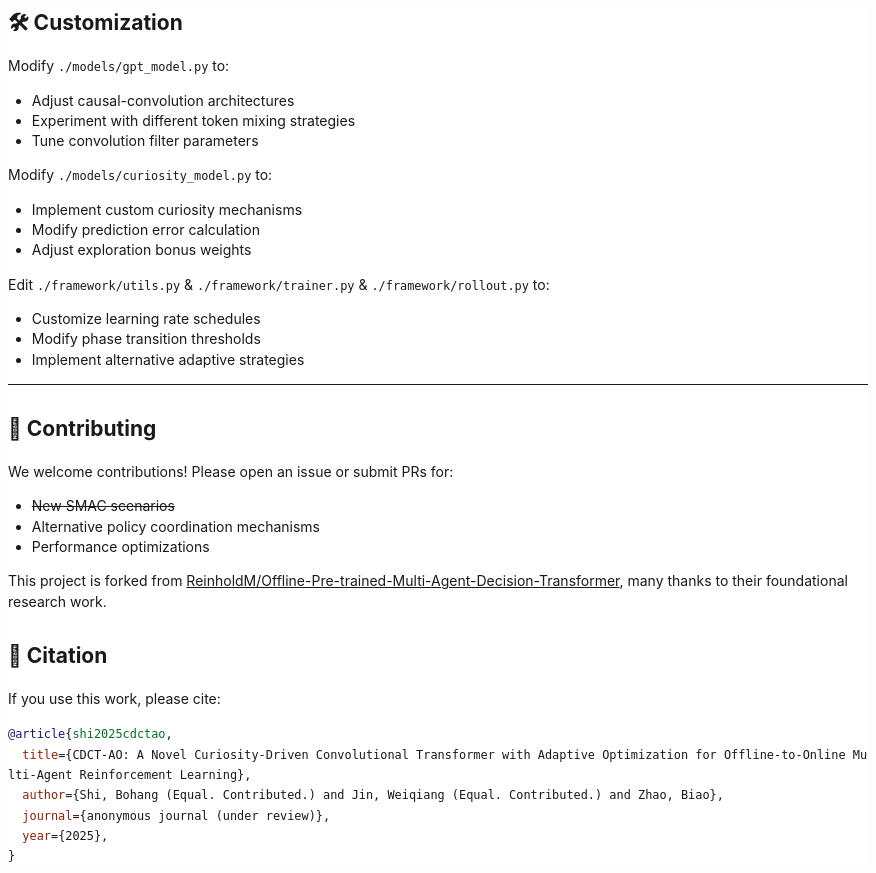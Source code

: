 ## 🛠️ Customization
Modify `./models/gpt_model.py` to:
- Adjust causal-convolution architectures 
- Experiment with different token mixing strategies 
- Tune convolution filter parameters

Modify `./models/curiosity_model.py` to:
- Implement custom curiosity mechanisms 
- Modify prediction error calculation 
- Adjust exploration bonus weights

Edit `./framework/utils.py` & `./framework/trainer.py` & `./framework/rollout.py` to:
- Customize learning rate schedules 
- Modify phase transition thresholds 
- Implement alternative adaptive strategies

---

## 🤝 Contributing
We welcome contributions! Please open an issue or submit PRs for:
- ~~New SMAC scenarios~~
- Alternative policy coordination mechanisms
- Performance optimizations

This project is forked from [ReinholdM/Offline-Pre-trained-Multi-Agent-Decision-Transformer](https://github.com/ReinholdM/Offline-Pre-trained-Multi-Agent-Decision-Transformer), many thanks to their foundational research work.

## 📜 Citation
If you use this work, please cite:
```bibtex
@article{shi2025cdctao,
  title={CDCT-AO: A Novel Curiosity-Driven Convolutional Transformer with Adaptive Optimization for Offline-to-Online Multi-Agent Reinforcement Learning},
  author={Shi, Bohang (Equal. Contributed.) and Jin, Weiqiang (Equal. Contributed.) and Zhao, Biao},
  journal={anonymous journal (under review)},
  year={2025},
}
